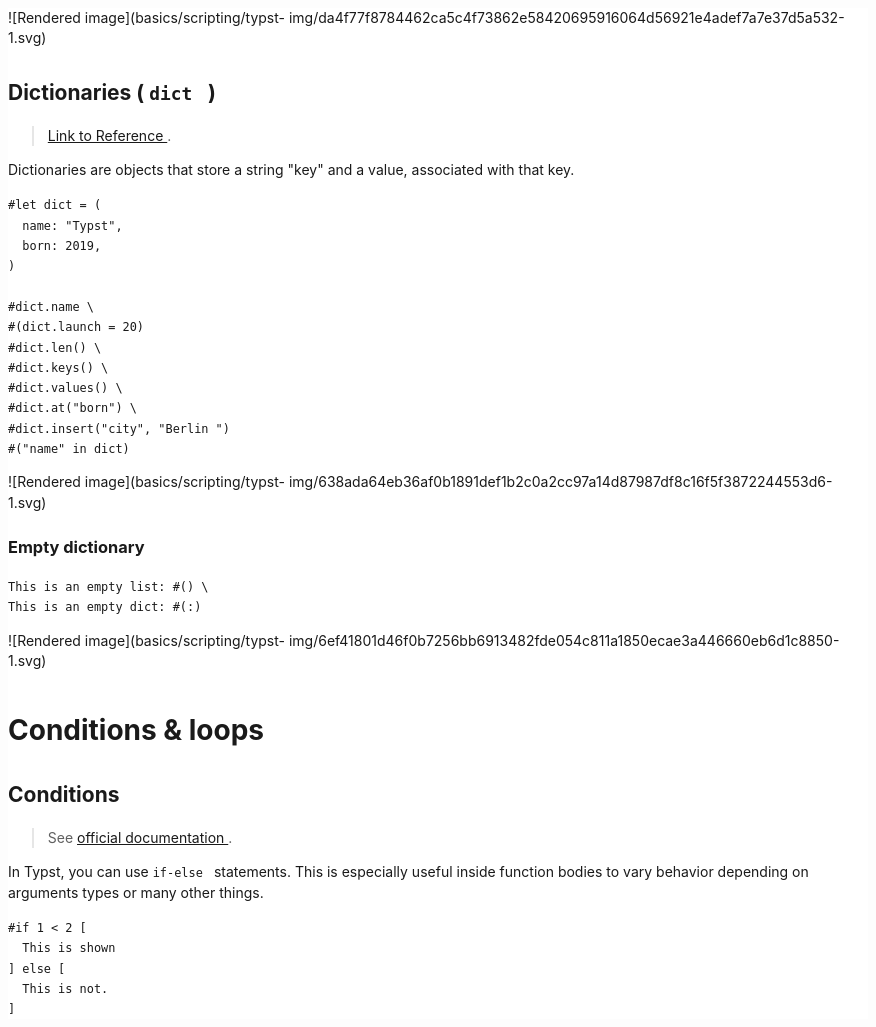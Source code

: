 ![Rendered image](basics/scripting/typst-
img/da4f77f8784462ca5c4f73862e58420695916064d56921e4adef7a7e37d5a532-1.svg)

##  Dictionaries ( ` dict  ` )

> [ Link to Reference
> ](https://typst.app/docs/reference/foundations/dictionary/) .

Dictionaries are objects that store a string "key" and a value, associated
with that key.



    #let dict = (
      name: "Typst",
      born: 2019,
    )

    #dict.name \
    #(dict.launch = 20)
    #dict.len() \
    #dict.keys() \
    #dict.values() \
    #dict.at("born") \
    #dict.insert("city", "Berlin ")
    #("name" in dict)

![Rendered image](basics/scripting/typst-
img/638ada64eb36af0b1891def1b2c0a2cc97a14d87987df8c16f5f3872244553d6-1.svg)

###  Empty dictionary



    This is an empty list: #() \
    This is an empty dict: #(:)

![Rendered image](basics/scripting/typst-
img/6ef41801d46f0b7256bb6913482fde054c811a1850ecae3a446660eb6d1c8850-1.svg)

#  Conditions & loops

##  Conditions

> See [ official documentation
> ](https://typst.app/docs/reference/scripting/#conditionals) .

In Typst, you can use ` if-else  ` statements. This is especially useful
inside function bodies to vary behavior depending on arguments types or many
other things.



    #if 1 < 2 [
      This is shown
    ] else [
      This is not.
    ]
